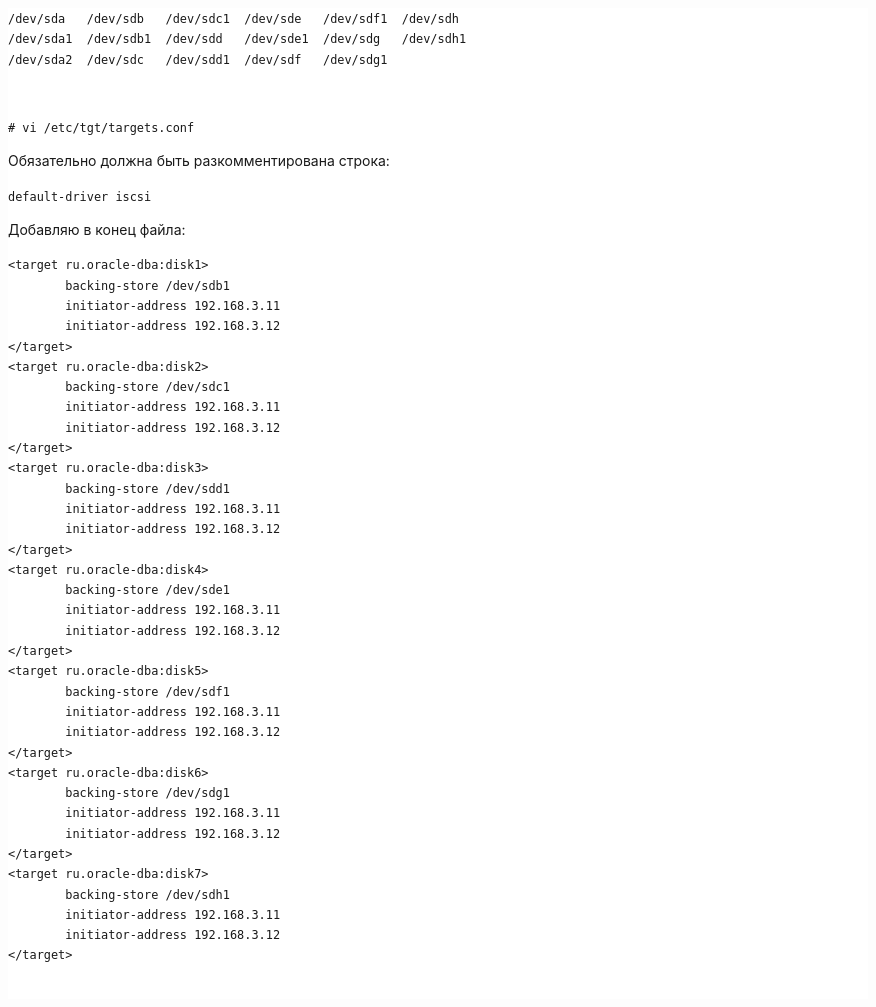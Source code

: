 	/dev/sda   /dev/sdb   /dev/sdc1  /dev/sde   /dev/sdf1  /dev/sdh
	/dev/sda1  /dev/sdb1  /dev/sdd   /dev/sde1  /dev/sdg   /dev/sdh1
	/dev/sda2  /dev/sdc   /dev/sdd1  /dev/sdf   /dev/sdg1

<br/>

	# vi /etc/tgt/targets.conf

Обязательно должна быть разкомментирована строка:

	default-driver iscsi

Добавляю в конец файла:

	<target ru.oracle-dba:disk1>
	        backing-store /dev/sdb1
	        initiator-address 192.168.3.11
	        initiator-address 192.168.3.12
	</target>
	<target ru.oracle-dba:disk2>
	        backing-store /dev/sdc1
	        initiator-address 192.168.3.11
	        initiator-address 192.168.3.12
	</target>
	<target ru.oracle-dba:disk3>
	        backing-store /dev/sdd1
	        initiator-address 192.168.3.11
	        initiator-address 192.168.3.12
	</target>
	<target ru.oracle-dba:disk4>
	        backing-store /dev/sde1
	        initiator-address 192.168.3.11
	        initiator-address 192.168.3.12
	</target>
	<target ru.oracle-dba:disk5>
	        backing-store /dev/sdf1
	        initiator-address 192.168.3.11
	        initiator-address 192.168.3.12
	</target>
	<target ru.oracle-dba:disk6>
	        backing-store /dev/sdg1
	        initiator-address 192.168.3.11
	        initiator-address 192.168.3.12
	</target>
	<target ru.oracle-dba:disk7>
	        backing-store /dev/sdh1
	        initiator-address 192.168.3.11
	        initiator-address 192.168.3.12
	</target>


<br/>
